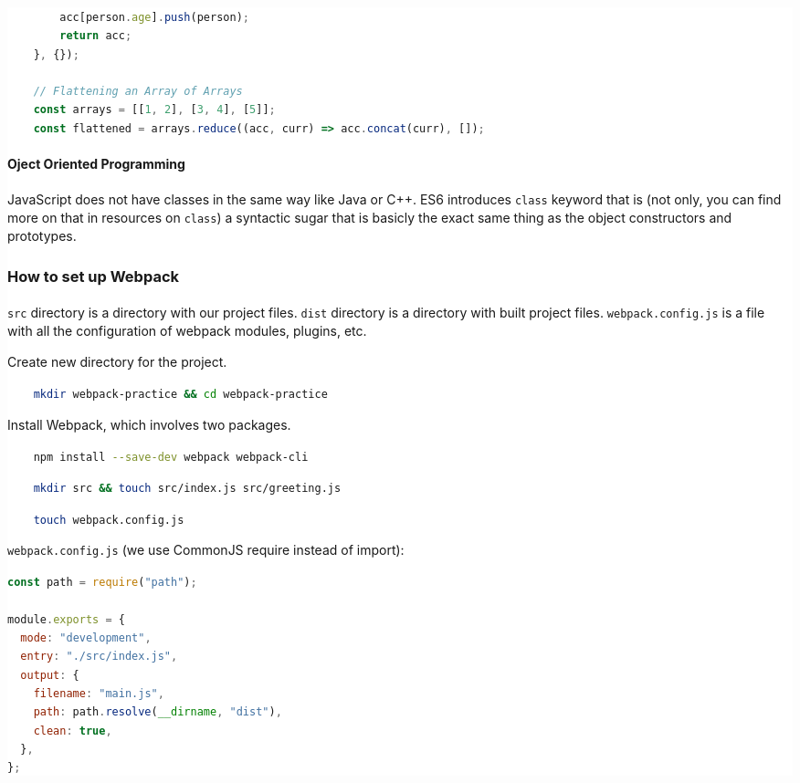 ```js
        acc[person.age].push(person);
        return acc;
    }, {});

    // Flattening an Array of Arrays
    const arrays = [[1, 2], [3, 4], [5]];
    const flattened = arrays.reduce((acc, curr) => acc.concat(curr), []);
```

#### Oject Oriented Programming

JavaScript does not have classes in the same way like Java or C++.
ES6 introduces `class` keyword that is (not only, you can find more on that in resources on `class`) a syntactic sugar that is basicly the exact same
thing as the object constructors and prototypes.

### How to set up Webpack

`src` directory is a directory with our project files.
`dist` directory is a directory with built project files.
`webpack.config.js` is a file with all the configuration of webpack modules, plugins, etc.

Create new directory for the project.
```bash
    mkdir webpack-practice && cd webpack-practice
```

Install Webpack, which involves two packages.
```bash
    npm install --save-dev webpack webpack-cli
```

```bash
    mkdir src && touch src/index.js src/greeting.js
```

```bash
    touch webpack.config.js
```

`webpack.config.js` (we use CommonJS require instead of import):

```js
const path = require("path");

module.exports = {
  mode: "development",
  entry: "./src/index.js",
  output: {
    filename: "main.js",
    path: path.resolve(__dirname, "dist"),
    clean: true,
  },
};
```
